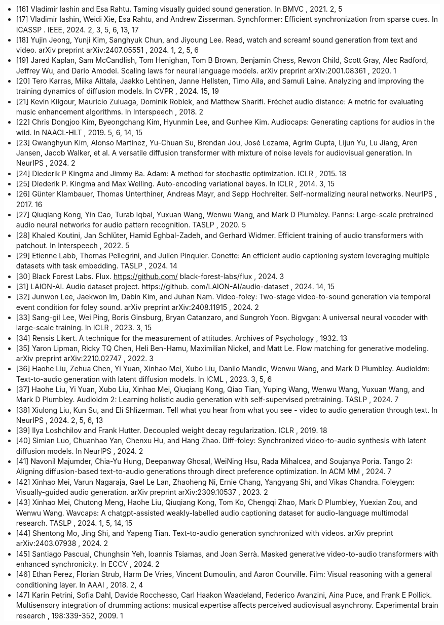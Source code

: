 - [16] Vladimir Iashin and Esa Rahtu. Taming visually guided sound generation. In BMVC , 2021. 2, 5
- [17] Vladimir Iashin, Weidi Xie, Esa Rahtu, and Andrew Zisserman. Synchformer: Efficient synchronization from sparse cues. In ICASSP . IEEE, 2024. 2, 3, 5, 6, 13, 17
- [18] Yujin Jeong, Yunji Kim, Sanghyuk Chun, and Jiyoung Lee. Read, watch and scream! sound generation from text and video. arXiv preprint arXiv:2407.05551 , 2024. 1, 2, 5, 6
- [19] Jared Kaplan, Sam McCandlish, Tom Henighan, Tom B Brown, Benjamin Chess, Rewon Child, Scott Gray, Alec Radford, Jeffrey Wu, and Dario Amodei. Scaling laws for neural language models. arXiv preprint arXiv:2001.08361 , 2020. 1
- [20] Tero Karras, Miika Aittala, Jaakko Lehtinen, Janne Hellsten, Timo Aila, and Samuli Laine. Analyzing and improving the training dynamics of diffusion models. In CVPR , 2024. 15, 19
- [21] Kevin Kilgour, Mauricio Zuluaga, Dominik Roblek, and Matthew Sharifi. Fréchet audio distance: A metric for evaluating music enhancement algorithms. In Interspeech , 2018. 2
- [22] Chris Dongjoo Kim, Byeongchang Kim, Hyunmin Lee, and Gunhee Kim. Audiocaps: Generating captions for audios in the wild. In NAACL-HLT , 2019. 5, 6, 14, 15
- [23] Gwanghyun Kim, Alonso Martinez, Yu-Chuan Su, Brendan Jou, José Lezama, Agrim Gupta, Lijun Yu, Lu Jiang, Aren Jansen, Jacob Walker, et al. A versatile diffusion transformer with mixture of noise levels for audiovisual generation. In NeurIPS , 2024. 2
- [24] Diederik P Kingma and Jimmy Ba. Adam: A method for stochastic optimization. ICLR , 2015. 18
- [25] Diederik P. Kingma and Max Welling. Auto-encoding variational bayes. In ICLR , 2014. 3, 15
- [26] Günter Klambauer, Thomas Unterthiner, Andreas Mayr, and Sepp Hochreiter. Self-normalizing neural networks. NeurIPS , 2017. 16
- [27] Qiuqiang Kong, Yin Cao, Turab Iqbal, Yuxuan Wang, Wenwu Wang, and Mark D Plumbley. Panns: Large-scale pretrained audio neural networks for audio pattern recognition. TASLP , 2020. 5
- [28] Khaled Koutini, Jan Schlüter, Hamid Eghbal-Zadeh, and Gerhard Widmer. Efficient training of audio transformers with patchout. In Interspeech , 2022. 5
- [29] Etienne Labb, Thomas Pellegrini, and Julien Pinquier. Conette: An efficient audio captioning system leveraging multiple datasets with task embedding. TASLP , 2024. 14
- [30] Black Forest Labs. Flux. https://github.com/ black-forest-labs/flux , 2024. 3
- [31] LAION-AI. Audio dataset project. https://github. com/LAION-AI/audio-dataset , 2024. 14, 15
- [32] Junwon Lee, Jaekwon Im, Dabin Kim, and Juhan Nam. Video-foley: Two-stage video-to-sound generation via temporal event condition for foley sound. arXiv preprint arXiv:2408.11915 , 2024. 2
- [33] Sang-gil Lee, Wei Ping, Boris Ginsburg, Bryan Catanzaro, and Sungroh Yoon. Bigvgan: A universal neural vocoder with large-scale training. In ICLR , 2023. 3, 15
- [34] Rensis Likert. A technique for the measurement of attitudes. Archives of Psychology , 1932. 13
- [35] Yaron Lipman, Ricky TQ Chen, Heli Ben-Hamu, Maximilian Nickel, and Matt Le. Flow matching for generative modeling. arXiv preprint arXiv:2210.02747 , 2022. 3
- [36] Haohe Liu, Zehua Chen, Yi Yuan, Xinhao Mei, Xubo Liu, Danilo Mandic, Wenwu Wang, and Mark D Plumbley. Audioldm: Text-to-audio generation with latent diffusion models. In ICML , 2023. 3, 5, 6
- [37] Haohe Liu, Yi Yuan, Xubo Liu, Xinhao Mei, Qiuqiang Kong, Qiao Tian, Yuping Wang, Wenwu Wang, Yuxuan Wang, and Mark D Plumbley. Audioldm 2: Learning holistic audio generation with self-supervised pretraining. TASLP , 2024. 7
- [38] Xiulong Liu, Kun Su, and Eli Shlizerman. Tell what you hear from what you see - video to audio generation through text. In NeurIPS , 2024. 2, 5, 6, 13
- [39] Ilya Loshchilov and Frank Hutter. Decoupled weight decay regularization. ICLR , 2019. 18
- [40] Simian Luo, Chuanhao Yan, Chenxu Hu, and Hang Zhao. Diff-foley: Synchronized video-to-audio synthesis with latent diffusion models. In NeurIPS , 2024. 2
- [41] Navonil Majumder, Chia-Yu Hung, Deepanway Ghosal, WeiNing Hsu, Rada Mihalcea, and Soujanya Poria. Tango 2: Aligning diffusion-based text-to-audio generations through direct preference optimization. In ACM MM , 2024. 7
- [42] Xinhao Mei, Varun Nagaraja, Gael Le Lan, Zhaoheng Ni, Ernie Chang, Yangyang Shi, and Vikas Chandra. Foleygen: Visually-guided audio generation. arXiv preprint arXiv:2309.10537 , 2023. 2
- [43] Xinhao Mei, Chutong Meng, Haohe Liu, Qiuqiang Kong, Tom Ko, Chengqi Zhao, Mark D Plumbley, Yuexian Zou, and Wenwu Wang. Wavcaps: A chatgpt-assisted weakly-labelled audio captioning dataset for audio-language multimodal research. TASLP , 2024. 1, 5, 14, 15
- [44] Shentong Mo, Jing Shi, and Yapeng Tian. Text-to-audio generation synchronized with videos. arXiv preprint arXiv:2403.07938 , 2024. 2
- [45] Santiago Pascual, Chunghsin Yeh, Ioannis Tsiamas, and Joan Serrà. Masked generative video-to-audio transformers with enhanced synchronicity. In ECCV , 2024. 2
- [46] Ethan Perez, Florian Strub, Harm De Vries, Vincent Dumoulin, and Aaron Courville. Film: Visual reasoning with a general conditioning layer. In AAAI , 2018. 2, 4
- [47] Karin Petrini, Sofia Dahl, Davide Rocchesso, Carl Haakon Waadeland, Federico Avanzini, Aina Puce, and Frank E Pollick. Multisensory integration of drumming actions: musical expertise affects perceived audiovisual asynchrony. Experimental brain research , 198:339-352, 2009. 1